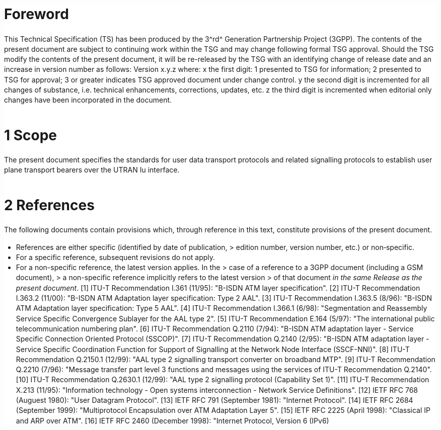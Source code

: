 # Foreword
This Technical Specification (TS) has been produced by the 3^rd^ Generation
Partnership Project (3GPP).
The contents of the present document are subject to continuing work within the
TSG and may change following formal TSG approval. Should the TSG modify the
contents of the present document, it will be re-released by the TSG with an
identifying change of release date and an increase in version number as
follows:
Version x.y.z
where:
x the first digit:
1 presented to TSG for information;
2 presented to TSG for approval;
3 or greater indicates TSG approved document under change control.
y the second digit is incremented for all changes of substance, i.e. technical
enhancements, corrections, updates, etc.
z the third digit is incremented when editorial only changes have been
incorporated in the document.
# 1 Scope
The present document specifies the standards for user data transport protocols
and related signalling protocols to establish user plane transport bearers
over the UTRAN Iu interface.
# 2 References
The following documents contain provisions which, through reference in this
text, constitute provisions of the present document.
  * References are either specific (identified by date of publication, > edition number, version number, etc.) or non‑specific.
  * For a specific reference, subsequent revisions do not apply.
  * For a non-specific reference, the latest version applies. In the > case of a reference to a 3GPP document (including a GSM document), > a non-specific reference implicitly refers to the latest version > of that document _in the same Release as the present document_.
[1] ITU-T Recommendation I.361 (11/95): \"B-ISDN ATM layer specification\".
[2] ITU-T Recommendation I.363.2 (11/00): \"B-ISDN ATM Adaptation layer
specification: Type 2 AAL\".
[3] ITU-T Recommendation I.363.5 (8/96): \"B-ISDN ATM Adaptation layer
specification: Type 5 AAL\".
[4] ITU-T Recommendation I.366.1 (6/98): \"Segmentation and Reassembly Service
Specific Convergence Sublayer for the AAL type 2\".
[5] ITU-T Recommendation E.164 (5/97): \"The international public
telecommunication numbering plan\".
[6] ITU-T Recommendation Q.2110 (7/94): \"B-ISDN ATM adaptation layer \-
Service Specific Connection Oriented Protocol (SSCOP)\".
[7] ITU-T Recommendation Q.2140 (2/95): \"B-ISDN ATM adaptation layer \-
Service Specific Coordination Function for Support of Signalling at the
Network Node Interface (SSCF-NNI)\".
[8] ITU-T Recommendation Q.2150.1 (12/99): \"AAL type 2 signalling transport
converter on broadband MTP\".
[9] ITU-T Recommendation Q.2210 (7/96): \"Message transfer part level 3
functions and messages using the services of ITU-T Recommendation Q.2140\".
[10] ITU-T Recommendation Q.2630.1 (12/99): \"AAL type 2 signalling protocol
(Capability Set 1)\".
[11] ITU-T Recommendation X.213 (11/95): \"Information technology - Open
systems interconnection - Network Service Definitions\".
[12] IETF RFC 768 (Auguest 1980): \"User Datagram Protocol\".
[13] IETF RFC 791 (September 1981): \"Internet Protocol\".
[14] IETF RFC 2684 (September 1999): \"Multiprotocol Encapsulation over ATM
Adaptation Layer 5\".
[15] IETF RFC 2225 (April 1998): \"Classical IP and ARP over ATM\".
[16] IETF RFC 2460 (December 1998): \"Internet Protocol, Version 6 (IPv6)